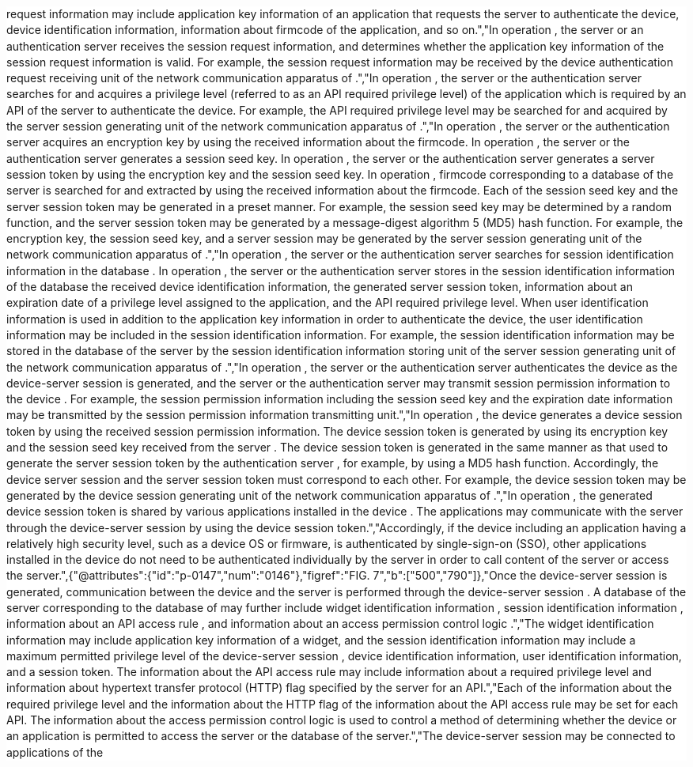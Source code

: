 request information may include application key information of an application that requests the server to authenticate the device, device identification information, information about firmcode of the application, and so on.","In operation , the server or an authentication server  receives the session request information, and determines whether the application key information of the session request information is valid. For example, the session request information may be received by the device authentication request receiving unit  of the network communication apparatus  of .","In operation , the server or the authentication server  searches for and acquires a privilege level (referred to as an API required privilege level) of the application which is required by an API of the server to authenticate the device. For example, the API required privilege level may be searched for and acquired by the server session generating unit  of the network communication apparatus  of .","In operation , the server or the authentication server  acquires an encryption key by using the received information about the firmcode. In operation , the server or the authentication server  generates a session seed key. In operation , the server or the authentication server  generates a server session token by using the encryption key and the session seed key. In operation , firmcode corresponding to a database  of the server is searched for and extracted by using the received information about the firmcode. Each of the session seed key and the server session token may be generated in a preset manner. For example, the session seed key may be determined by a random function, and the server session token may be generated by a message-digest algorithm 5 (MD5) hash function. For example, the encryption key, the session seed key, and a server session may be generated by the server session generating unit  of the network communication apparatus  of .","In operation , the server or the authentication server  searches for session identification information in the database . In operation , the server or the authentication server  stores in the session identification information of the database the received device identification information, the generated server session token, information about an expiration date of a privilege level assigned to the application, and the API required privilege level. When user identification information is used in addition to the application key information in order to authenticate the device, the user identification information may be included in the session identification information. For example, the session identification information  may be stored in the database  of the server by the session identification information storing unit of the server session generating unit  of the network communication apparatus  of .","In operation , the server or the authentication server  authenticates the device  as the device-server session is generated, and the server or the authentication server  may transmit session permission information to the device . For example, the session permission information including the session seed key and the expiration date information may be transmitted by the session permission information transmitting unit.","In operation , the device  generates a device session token by using the received session permission information. The device session token is generated by using its encryption key and the session seed key received from the server . The device session token is generated in the same manner as that used to generate the server session token by the authentication server , for example, by using a MD5 hash function. Accordingly, the device server session and the server session token must correspond to each other. For example, the device session token may be generated by the device session generating unit  of the network communication apparatus  of .","In operation , the generated device session token is shared by various applications installed in the device . The applications may communicate with the server through the device-server session by using the device session token.","Accordingly, if the device  including an application having a relatively high security level, such as a device OS or firmware, is authenticated by single-sign-on (SSO), other applications installed in the device  do not need to be authenticated individually by the server in order to call content of the server or access the server.",{"@attributes":{"id":"p-0147","num":"0146"},"figref":"FIG. 7","b":["500","790"]},"Once the device-server session  is generated, communication between the device  and the server is performed through the device-server session . A database  of the server corresponding to the database  of  may further include widget identification information , session identification information , information about an API access rule , and information about an access permission control logic .","The widget identification information  may include application key information of a widget, and the session identification information  may include a maximum permitted privilege level of the device-server session , device identification information, user identification information, and a session token. The information about the API access rule  may include information about a required privilege level and information about hypertext transfer protocol (HTTP) flag specified by the server for an API.","Each of the information about the required privilege level and the information about the HTTP flag of the information about the API access rule  may be set for each API. The information about the access permission control logic  is used to control a method of determining whether the device  or an application is permitted to access the server or the database  of the server.","The device-server session  may be connected to applications of the